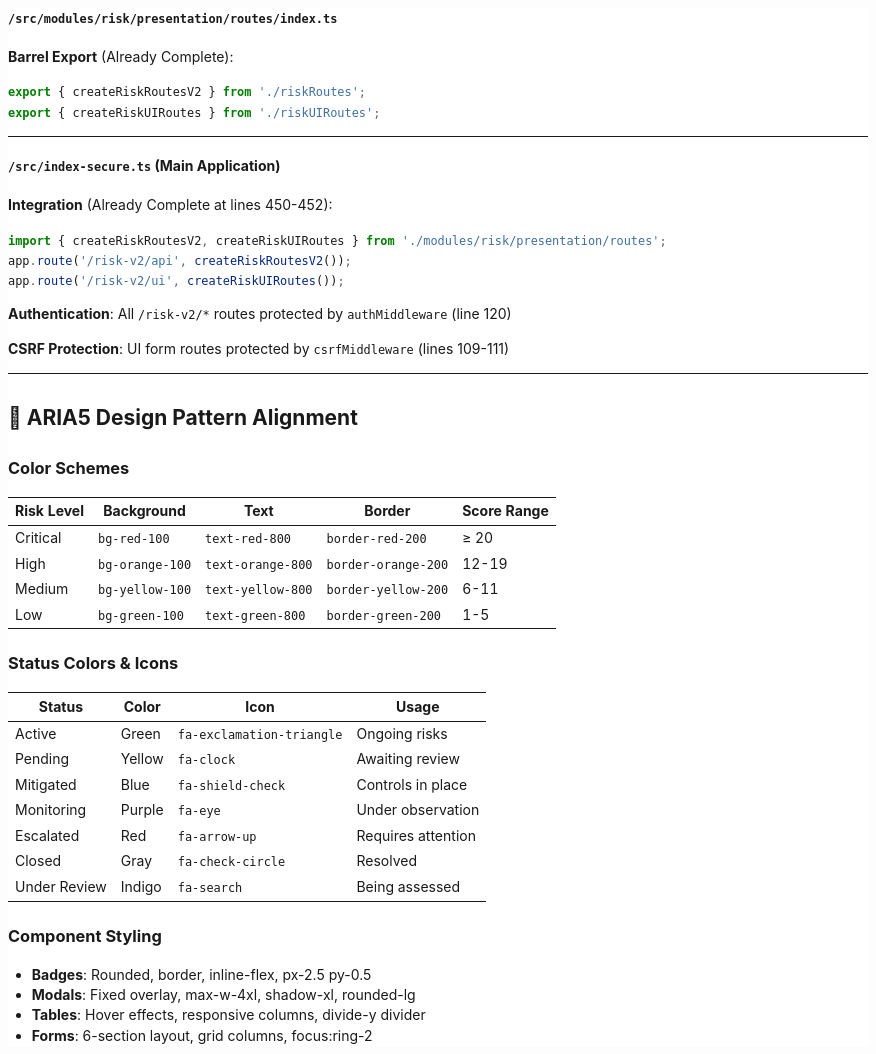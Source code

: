 #### `/src/modules/risk/presentation/routes/index.ts`
**Barrel Export** (Already Complete):
```typescript
export { createRiskRoutesV2 } from './riskRoutes';
export { createRiskUIRoutes } from './riskUIRoutes';
```

---

#### `/src/index-secure.ts` (Main Application)
**Integration** (Already Complete at lines 450-452):
```typescript
import { createRiskRoutesV2, createRiskUIRoutes } from './modules/risk/presentation/routes';
app.route('/risk-v2/api', createRiskRoutesV2());
app.route('/risk-v2/ui', createRiskUIRoutes());
```

**Authentication**: All `/risk-v2/*` routes protected by `authMiddleware` (line 120)

**CSRF Protection**: UI form routes protected by `csrfMiddleware` (lines 109-111)

---

## 🎨 ARIA5 Design Pattern Alignment

### Color Schemes
| Risk Level | Background | Text | Border | Score Range |
|------------|-----------|------|--------|-------------|
| Critical | `bg-red-100` | `text-red-800` | `border-red-200` | ≥ 20 |
| High | `bg-orange-100` | `text-orange-800` | `border-orange-200` | 12-19 |
| Medium | `bg-yellow-100` | `text-yellow-800` | `border-yellow-200` | 6-11 |
| Low | `bg-green-100` | `text-green-800` | `border-green-200` | 1-5 |

### Status Colors & Icons
| Status | Color | Icon | Usage |
|--------|-------|------|-------|
| Active | Green | `fa-exclamation-triangle` | Ongoing risks |
| Pending | Yellow | `fa-clock` | Awaiting review |
| Mitigated | Blue | `fa-shield-check` | Controls in place |
| Monitoring | Purple | `fa-eye` | Under observation |
| Escalated | Red | `fa-arrow-up` | Requires attention |
| Closed | Gray | `fa-check-circle` | Resolved |
| Under Review | Indigo | `fa-search` | Being assessed |

### Component Styling
- **Badges**: Rounded, border, inline-flex, px-2.5 py-0.5
- **Modals**: Fixed overlay, max-w-4xl, shadow-xl, rounded-lg
- **Tables**: Hover effects, responsive columns, divide-y divider
- **Forms**: 6-section layout, grid columns, focus:ring-2
